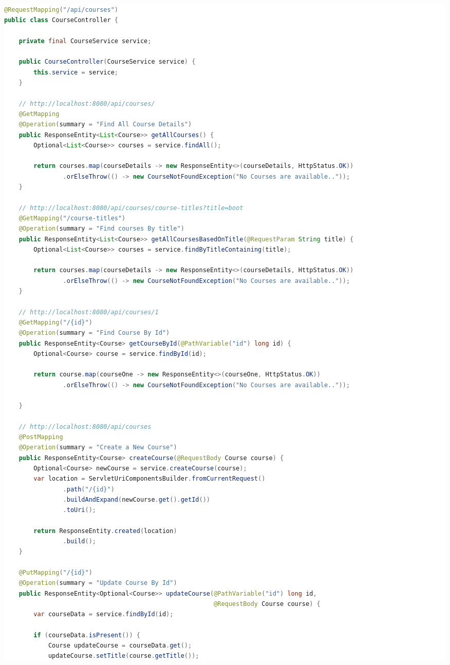 ```java
@RequestMapping("/api/courses")
public class CourseController {

    private final CourseService service;

    public CourseController(CourseService service) {
        this.service = service;
    }

    // http://localhost:8080/api/courses/
    @GetMapping
    @Operation(summary = "Find All Course Details")
    public ResponseEntity<List<Course>> getAllCourses() {
        Optional<List<Course>> courses = service.findAll();

        return courses.map(courseDetails -> new ResponseEntity<>(courseDetails, HttpStatus.OK))
                .orElseThrow(() -> new CourseNotFoundException("No Courses are available.."));
    }

    // http://localhost:8080/api/courses/course-titles?title=boot
    @GetMapping("/course-titles")
    @Operation(summary = "Find courses By title")
    public ResponseEntity<List<Course>> getAllCoursesBasedOnTitle(@RequestParam String title) {
        Optional<List<Course>> courses = service.findByTitleContaining(title);

        return courses.map(courseDetails -> new ResponseEntity<>(courseDetails, HttpStatus.OK))
                .orElseThrow(() -> new CourseNotFoundException("No Courses are available.."));
    }

    // http://localhost:8080/api/courses/1
    @GetMapping("/{id}")
    @Operation(summary = "Find Course By Id")
    public ResponseEntity<Course> getCourseById(@PathVariable("id") long id) {
        Optional<Course> course = service.findById(id);

        return course.map(courseOne -> new ResponseEntity<>(courseOne, HttpStatus.OK))
                .orElseThrow(() -> new CourseNotFoundException("No Courses are available.."));

    }

    // http://localhost:8080/api/courses
    @PostMapping
    @Operation(summary = "Create a New Course")
    public ResponseEntity<Course> createCourse(@RequestBody Course course) {
        Optional<Course> newCourse = service.createCourse(course);
        var location = ServletUriComponentsBuilder.fromCurrentRequest()
                .path("/{id}")
                .buildAndExpand(newCourse.get().getId())
                .toUri();

        return ResponseEntity.created(location)
                .build();
    }

    @PutMapping("/{id}")
    @Operation(summary = "Update Course By Id")
    public ResponseEntity<Optional<Course>> updateCourse(@PathVariable("id") long id,
                                                         @RequestBody Course course) {
        var courseData = service.findById(id);

        if (courseData.isPresent()) {
            Course updateCourse = courseData.get();
            updateCourse.setTitle(course.getTitle());
```
